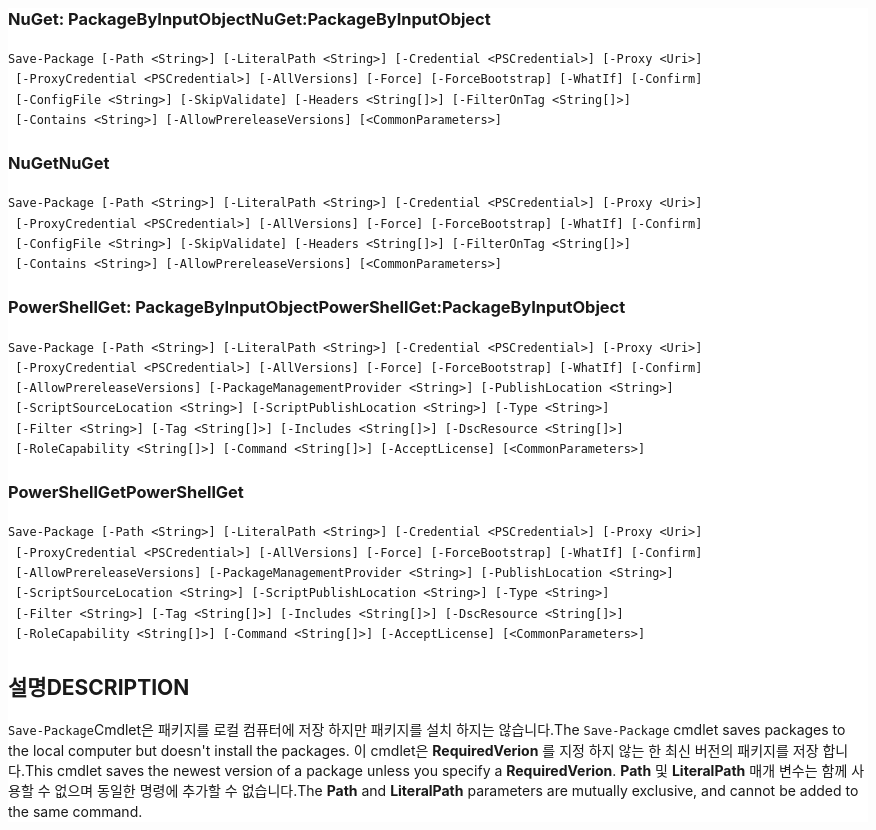 ### <span data-ttu-id="c4a85-109">NuGet: PackageByInputObject</span><span class="sxs-lookup"><span data-stu-id="c4a85-109">NuGet:PackageByInputObject</span></span>

```
Save-Package [-Path <String>] [-LiteralPath <String>] [-Credential <PSCredential>] [-Proxy <Uri>]
 [-ProxyCredential <PSCredential>] [-AllVersions] [-Force] [-ForceBootstrap] [-WhatIf] [-Confirm]
 [-ConfigFile <String>] [-SkipValidate] [-Headers <String[]>] [-FilterOnTag <String[]>]
 [-Contains <String>] [-AllowPrereleaseVersions] [<CommonParameters>]
```

### <span data-ttu-id="c4a85-110">NuGet</span><span class="sxs-lookup"><span data-stu-id="c4a85-110">NuGet</span></span>

```
Save-Package [-Path <String>] [-LiteralPath <String>] [-Credential <PSCredential>] [-Proxy <Uri>]
 [-ProxyCredential <PSCredential>] [-AllVersions] [-Force] [-ForceBootstrap] [-WhatIf] [-Confirm]
 [-ConfigFile <String>] [-SkipValidate] [-Headers <String[]>] [-FilterOnTag <String[]>]
 [-Contains <String>] [-AllowPrereleaseVersions] [<CommonParameters>]
```

### <span data-ttu-id="c4a85-111">PowerShellGet: PackageByInputObject</span><span class="sxs-lookup"><span data-stu-id="c4a85-111">PowerShellGet:PackageByInputObject</span></span>

```
Save-Package [-Path <String>] [-LiteralPath <String>] [-Credential <PSCredential>] [-Proxy <Uri>]
 [-ProxyCredential <PSCredential>] [-AllVersions] [-Force] [-ForceBootstrap] [-WhatIf] [-Confirm]
 [-AllowPrereleaseVersions] [-PackageManagementProvider <String>] [-PublishLocation <String>]
 [-ScriptSourceLocation <String>] [-ScriptPublishLocation <String>] [-Type <String>]
 [-Filter <String>] [-Tag <String[]>] [-Includes <String[]>] [-DscResource <String[]>]
 [-RoleCapability <String[]>] [-Command <String[]>] [-AcceptLicense] [<CommonParameters>]
```

### <span data-ttu-id="c4a85-112">PowerShellGet</span><span class="sxs-lookup"><span data-stu-id="c4a85-112">PowerShellGet</span></span>

```
Save-Package [-Path <String>] [-LiteralPath <String>] [-Credential <PSCredential>] [-Proxy <Uri>]
 [-ProxyCredential <PSCredential>] [-AllVersions] [-Force] [-ForceBootstrap] [-WhatIf] [-Confirm]
 [-AllowPrereleaseVersions] [-PackageManagementProvider <String>] [-PublishLocation <String>]
 [-ScriptSourceLocation <String>] [-ScriptPublishLocation <String>] [-Type <String>]
 [-Filter <String>] [-Tag <String[]>] [-Includes <String[]>] [-DscResource <String[]>]
 [-RoleCapability <String[]>] [-Command <String[]>] [-AcceptLicense] [<CommonParameters>]
```

## <span data-ttu-id="c4a85-113">설명</span><span class="sxs-lookup"><span data-stu-id="c4a85-113">DESCRIPTION</span></span>

<span data-ttu-id="c4a85-114">`Save-Package`Cmdlet은 패키지를 로컬 컴퓨터에 저장 하지만 패키지를 설치 하지는 않습니다.</span><span class="sxs-lookup"><span data-stu-id="c4a85-114">The `Save-Package` cmdlet saves packages to the local computer but doesn't install the packages.</span></span>
<span data-ttu-id="c4a85-115">이 cmdlet은 **RequiredVerion** 를 지정 하지 않는 한 최신 버전의 패키지를 저장 합니다.</span><span class="sxs-lookup"><span data-stu-id="c4a85-115">This cmdlet saves the newest version of a package unless you specify a **RequiredVerion**.</span></span> <span data-ttu-id="c4a85-116">**Path** 및 **LiteralPath** 매개 변수는 함께 사용할 수 없으며 동일한 명령에 추가할 수 없습니다.</span><span class="sxs-lookup"><span data-stu-id="c4a85-116">The **Path** and **LiteralPath** parameters are mutually exclusive, and cannot be added to the same command.</span></span>
